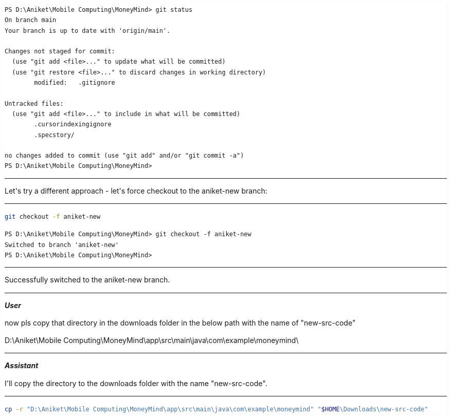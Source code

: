 ```
PS D:\Aniket\Mobile Computing\MoneyMind> git status
On branch main
Your branch is up to date with 'origin/main'.

Changes not staged for commit:
  (use "git add <file>..." to update what will be committed)
  (use "git restore <file>..." to discard changes in working directory)
        modified:   .gitignore

Untracked files:
  (use "git add <file>..." to include in what will be committed)
        .cursorindexingignore
        .specstory/

no changes added to commit (use "git add" and/or "git commit -a")
PS D:\Aniket\Mobile Computing\MoneyMind>
```

---

Let's try a different approach - let's force checkout to the aniket-new branch:

---

```bash
git checkout -f aniket-new
```

```
PS D:\Aniket\Mobile Computing\MoneyMind> git checkout -f aniket-new
Switched to branch 'aniket-new'
PS D:\Aniket\Mobile Computing\MoneyMind>
```

---

Successfully switched to the aniket-new branch.

---

_**User**_

now pls copy that directory in the downloads folder in the below path with the name of "new-src-code"

D:\Aniket\Mobile Computing\MoneyMind\app\src\main\java\com\example\moneymind\

---

_**Assistant**_

I'll copy the directory to the downloads folder with the name "new-src-code".

---

```bash
cp -r "D:\Aniket\Mobile Computing\MoneyMind\app\src\main\java\com\example\moneymind" "$HOME\Downloads\new-src-code"
```
